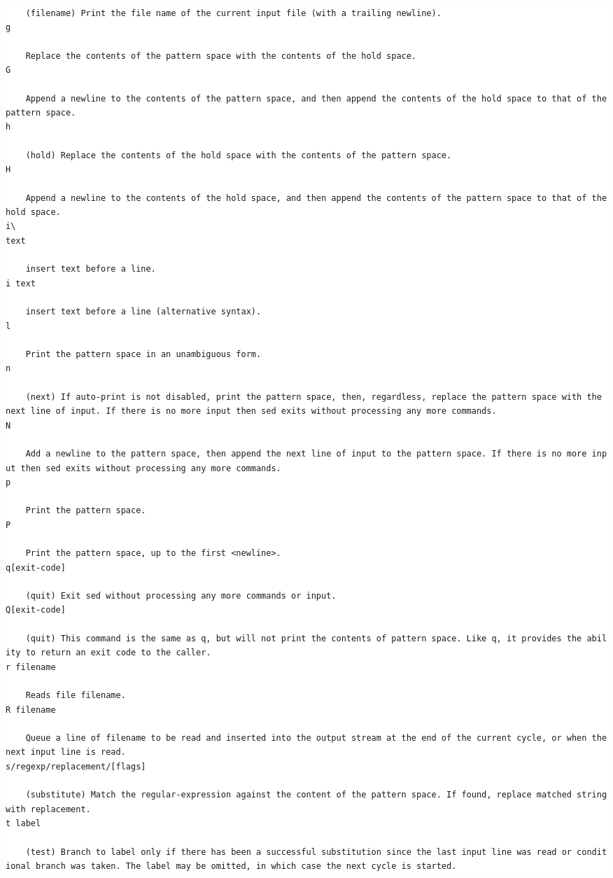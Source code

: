 ```shell
    (filename) Print the file name of the current input file (with a trailing newline).
g

    Replace the contents of the pattern space with the contents of the hold space.
G

    Append a newline to the contents of the pattern space, and then append the contents of the hold space to that of the pattern space.
h

    (hold) Replace the contents of the hold space with the contents of the pattern space.
H

    Append a newline to the contents of the hold space, and then append the contents of the pattern space to that of the hold space.
i\
text

    insert text before a line.
i text

    insert text before a line (alternative syntax).
l

    Print the pattern space in an unambiguous form.
n

    (next) If auto-print is not disabled, print the pattern space, then, regardless, replace the pattern space with the next line of input. If there is no more input then sed exits without processing any more commands.
N

    Add a newline to the pattern space, then append the next line of input to the pattern space. If there is no more input then sed exits without processing any more commands.
p

    Print the pattern space.
P

    Print the pattern space, up to the first <newline>.
q[exit-code]

    (quit) Exit sed without processing any more commands or input.
Q[exit-code]

    (quit) This command is the same as q, but will not print the contents of pattern space. Like q, it provides the ability to return an exit code to the caller.
r filename

    Reads file filename.
R filename

    Queue a line of filename to be read and inserted into the output stream at the end of the current cycle, or when the next input line is read.
s/regexp/replacement/[flags]

    (substitute) Match the regular-expression against the content of the pattern space. If found, replace matched string with replacement.
t label

    (test) Branch to label only if there has been a successful substitution since the last input line was read or conditional branch was taken. The label may be omitted, in which case the next cycle is started.
```